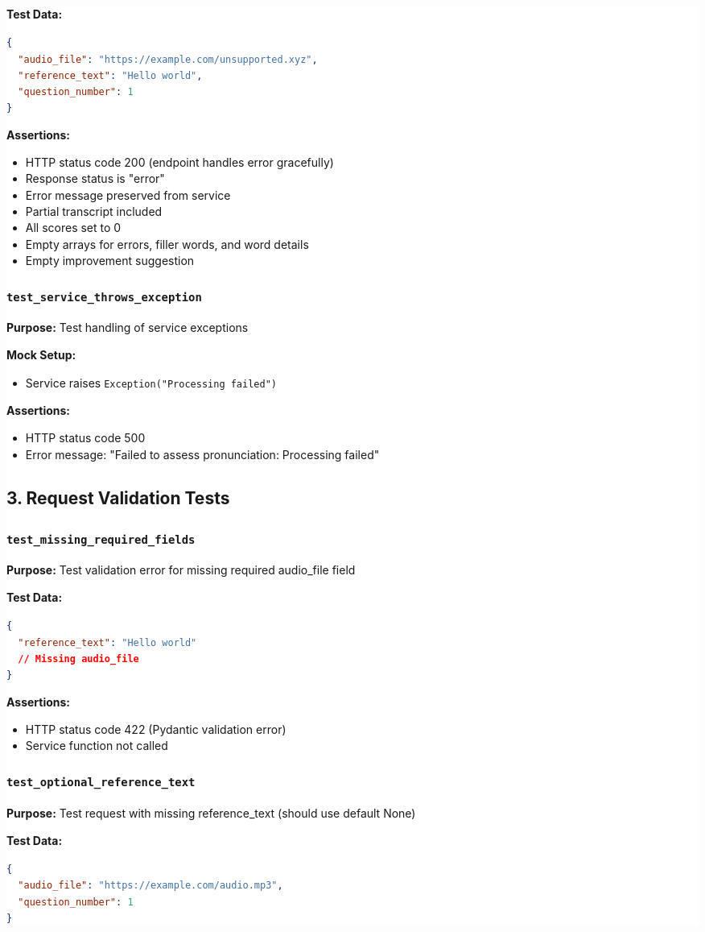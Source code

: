 **Test Data:**
```json
{
  "audio_file": "https://example.com/unsupported.xyz",
  "reference_text": "Hello world",
  "question_number": 1
}
```

**Assertions:**
- HTTP status code 200 (endpoint handles error gracefully)
- Response status is "error"
- Error message preserved from service
- Partial transcript included
- All scores set to 0
- Empty arrays for errors, filler words, and word details
- Empty improvement suggestion

### `test_service_throws_exception`
**Purpose:** Test handling of service exceptions

**Mock Setup:**
- Service raises `Exception("Processing failed")`

**Assertions:**
- HTTP status code 500
- Error message: "Failed to assess pronunciation: Processing failed"

## 3. Request Validation Tests

### `test_missing_required_fields`
**Purpose:** Test validation error for missing required audio_file field

**Test Data:**
```json
{
  "reference_text": "Hello world"
  // Missing audio_file
}
```

**Assertions:**
- HTTP status code 422 (Pydantic validation error)
- Service function not called

### `test_optional_reference_text`
**Purpose:** Test request with missing reference_text (should use default None)

**Test Data:**
```json
{
  "audio_file": "https://example.com/audio.mp3",
  "question_number": 1
}
```
